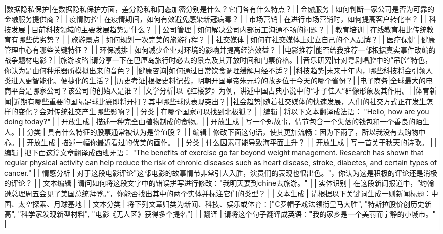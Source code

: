 |数据隐私保护|在数据隐私保护方面，差分隐私和同态加密分别是什么？它们各有什么特点？|
| 金融服务 | 如何判断一家公司是否为可靠的金融服务提供商？|
| 疫情防控 | 在疫情期间，如何有效避免感染新冠病毒？ |
| 市场营销 | 在进行市场营销时，如何提高客户转化率？ |
| 科技发展 | 目前科技领域的主要发展趋势是什么？ |
| 公司管理 | 如何解决公司内部员工沟通不畅的问题？ |
| 教育培训 | 在线教育相比传统教育有哪些优劣势？ |
| 旅游景点 | 如何规划一次完美的旅游行程？ |
| 社交媒体 | 如何在社交媒体上建立自己的个人品牌？|
| 医疗保健 | 健康管理中心有哪些关键特征？ |
| 环保减排 | 如何减少企业对环境的影响并提高经济效益？ |
|电影推荐|能否给我推荐一部根据真实事件改编的战争题材电影？|
|旅游攻略|请分享一下在巴厘岛旅行时必去的景点及其开放时间和门票价格。|
|音乐研究|针对粤剧唱腔中的“吊腔”特色，你认为是由何种乐器所模拟出来的音色？|
|健康咨询|如何通过日常饮食调理缓解月经不适？|
|科技趋势|未来十年内，哪些科技将会引领人类进入更智能化、便捷化的生活？|
|历史考证|根据史料记载，明朝开国皇帝朱元璋的故乡位于今天的哪个省份？|
|电子商务|全球最大的电商平台是哪家公司？该公司的创始人是谁？|
|文学分析|以《红楼梦》为例，讲述中国古典小说中的“才子佳人”群像形象及其作用。|
|体育新闻|近期有哪些重要的国际足球比赛即将开打？其中哪些球队表现突出？|
|社会趋势|随着社交媒体的快速发展，人们的社交方式正在发生怎样的变化？会对传统社交产生哪些影响？|
| 分类 | 在哪个国家可以找到北极狐？ |
| 编辑 | 将以下文本翻译成法语： "Hello, how are you doing today?" |
| 开放生成 | 描述一种完全由植物制成的食物。|
| 开放生成 | 写一个短故事，情节包含一个失落的钱包和一个善良的陌生人。|
| 分类 | 具有什么特征的股票通常被认为是价值股？ |
| 编辑 | 修改下面这句话，使其更加流畅：因为下雨了，所以我没有去购物中心。|
| 开放生成 | 描述一幅你最近看过的优美的画作。 |
| 分类 | 什么因素可能导致海平面上升？ |
| 开放生成 | 写一首关于秋天的诗歌。 |
| 编辑 | 把下面这篇文章翻译成西班牙语： "The benefits of exercise go far beyond weight management. Research has shown that regular physical activity can help reduce the risk of chronic diseases such as heart disease, stroke, diabetes, and certain types of cancer." |
| 情感分析 | 对于这段电影评论"这部电影的故事情节非常引人入胜，演员们的表现也很出色。"，你认为这是积极的评论还是消极的评论？ |
| 文本编辑 | 请问如何将这段文字中的错误拼写进行修改："我明天要到chine去旅游。" |
| 实体识别 | 在这段新闻报道中，“约翰逊总理周五会见了美国总统拜登。”，你能否找出其中的两个实体并标注它们的类型？ |
| 文本生成 | 请根据以下关键词生成一则新闻标题：中国、太空探索、月球基地 |
| 文本分类 | 将下列文章归类为新闻、科技、娱乐或体育：["C罗帽子戏法领衔皇马大胜", "特斯拉股价创历史新高", "科学家发现新型材料", "电影《无人区》获得多个提名"] |
| 翻译 | 请将这个句子翻译成英语："我的家乡是一个美丽而宁静的小城市。" |
